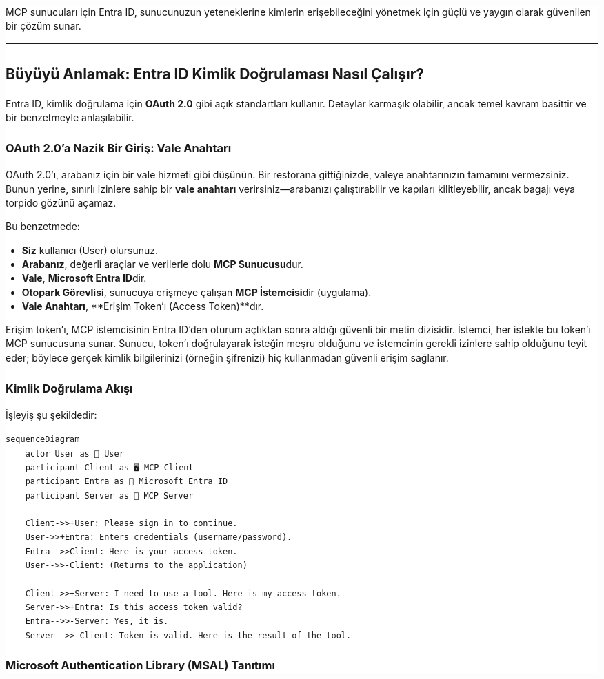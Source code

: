 MCP sunucuları için Entra ID, sunucunuzun yeteneklerine kimlerin erişebileceğini yönetmek için güçlü ve yaygın olarak güvenilen bir çözüm sunar.

---

## Büyüyü Anlamak: Entra ID Kimlik Doğrulaması Nasıl Çalışır?  

Entra ID, kimlik doğrulama için **OAuth 2.0** gibi açık standartları kullanır. Detaylar karmaşık olabilir, ancak temel kavram basittir ve bir benzetmeyle anlaşılabilir.

### OAuth 2.0’a Nazik Bir Giriş: Vale Anahtarı  

OAuth 2.0’ı, arabanız için bir vale hizmeti gibi düşünün. Bir restorana gittiğinizde, valeye anahtarınızın tamamını vermezsiniz. Bunun yerine, sınırlı izinlere sahip bir **vale anahtarı** verirsiniz—arabanızı çalıştırabilir ve kapıları kilitleyebilir, ancak bagajı veya torpido gözünü açamaz.

Bu benzetmede:

- **Siz** kullanıcı (User) olursunuz.  
- **Arabanız**, değerli araçlar ve verilerle dolu **MCP Sunucusu**dur.  
- **Vale**, **Microsoft Entra ID**dir.  
- **Otopark Görevlisi**, sunucuya erişmeye çalışan **MCP İstemcisi**dir (uygulama).  
- **Vale Anahtarı**, **Erişim Token’ı (Access Token)**dır.

Erişim token’ı, MCP istemcisinin Entra ID’den oturum açtıktan sonra aldığı güvenli bir metin dizisidir. İstemci, her istekte bu token’ı MCP sunucusuna sunar. Sunucu, token’ı doğrulayarak isteğin meşru olduğunu ve istemcinin gerekli izinlere sahip olduğunu teyit eder; böylece gerçek kimlik bilgilerinizi (örneğin şifrenizi) hiç kullanmadan güvenli erişim sağlanır.

### Kimlik Doğrulama Akışı  

İşleyiş şu şekildedir:

```mermaid
sequenceDiagram
    actor User as 👤 User
    participant Client as 🖥️ MCP Client
    participant Entra as 🔐 Microsoft Entra ID
    participant Server as 🔧 MCP Server

    Client->>+User: Please sign in to continue.
    User->>+Entra: Enters credentials (username/password).
    Entra-->>Client: Here is your access token.
    User-->>-Client: (Returns to the application)

    Client->>+Server: I need to use a tool. Here is my access token.
    Server->>+Entra: Is this access token valid?
    Entra-->>-Server: Yes, it is.
    Server-->>-Client: Token is valid. Here is the result of the tool.
```

### Microsoft Authentication Library (MSAL) Tanıtımı  

